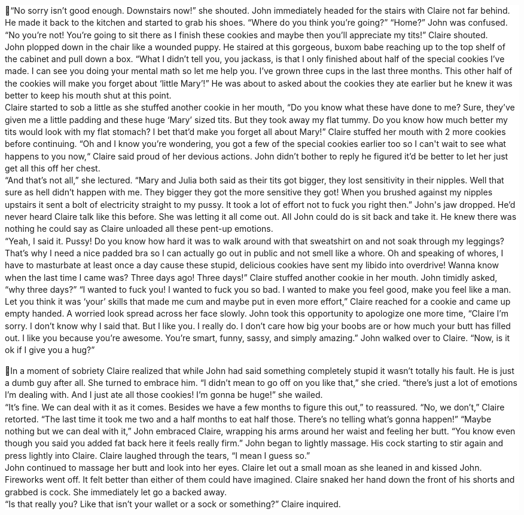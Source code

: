“No sorry isn’t good enough. Downstairs now!” she shouted. John immediately headed for the 
stairs with Claire not far behind. He made it back to the kitchen and started to grab his shoes. 
“Where do you think you’re going?” 
“Home?” John was confused. 
“No you’re not! You’re going to sit there as I finish these cookies and maybe then you’ll 
appreciate my tits!” Claire shouted.   
John plopped down in the chair like a wounded puppy. He staired at this gorgeous, buxom babe 
reaching up to the top shelf of the cabinet and pull down a box. 
“What I didn’t tell you, you jackass, is that I only finished about half of the special cookies I’ve 
made. I can see you doing your mental math so let me help you. I’ve grown three cups in the 
last three months. This other half of the cookies will make you forget about ‘little Mary’!” 
He was about to asked about the cookies they ate earlier but he knew it was better to keep his 
mouth shut at this point.   
Claire started to sob a little as she stuffed another cookie in her mouth, “Do you know what 
these have done to me? Sure, they’ve given me a little padding and these huge ‘Mary’ sized tits. 
But they took away my flat tummy. Do you know how much better my tits would look with my 
flat stomach? I bet that’d make you forget all about Mary!” Claire stuffed her mouth with 2 
more cookies before continuing. “Oh and I know you’re wondering, you got a few of the special 
cookies earlier too so I can't wait to see what happens to you now,“ Claire said proud of her 
devious actions. John didn’t bother to reply    he figured it’d be better to let her just get all this 
off her chest.   
“And that’s not all,” she lectured. “Mary and Julia both said as their tits got bigger, they lost 
sensitivity in their nipples. Well that sure as hell didn’t happen with me. They bigger they got 
the more sensitive they got! When you brushed against my nipples upstairs it sent a bolt of 
electricity straight to my pussy. It took a lot of effort not to fuck you right then.” 
John's jaw dropped. He’d never heard Claire talk like this before. She was letting it all come out. 
All John could do is sit back and take it. He knew there was nothing he could say as Claire 
unloaded all these pent-up emotions.   
“Yeah, I said it. Pussy! Do you know how hard it was to walk around with that sweatshirt on and 
not soak through my leggings? That’s why I need a nice padded bra so I can actually go out in 
public and not smell like a whore. Oh and speaking of whores, I have to masturbate at least 
once a day cause these stupid, delicious cookies have sent my libido into overdrive! Wanna 
know when the last time I came was? Three days ago! Three days!” Claire stuffed another 
cookie in her mouth. 
John timidly asked, “why three days?” 
“I wanted to fuck you! I wanted to fuck you so bad. I wanted to make you feel good, make you 
feel like a man. Let you think it was ‘your’ skills that made me cum and maybe put in even more 
effort,” Claire reached for a cookie and came up empty handed. A worried look spread across 
her face slowly. 
John took this opportunity to apologize one more time, “Claire I’m sorry. I don’t know why I 
said that. But I like you. I really do. I don’t care how big your boobs are or how much your butt 
has filled out. I like you because you’re awesome. You’re smart, funny, sassy, and simply 
amazing.” John walked over to Claire. “Now, is it ok if I give you a hug?” 

In a moment of sobriety Claire realized that while John had said something completely stupid it 
wasn’t totally his fault. He is just a dumb guy after all. She turned to embrace him. “I didn’t 
mean to go off on you like that,” she cried. “there’s just a lot of emotions I’m dealing with. And 
I just ate all those cookies! I’m gonna be huge!” she wailed.   
“It’s fine. We can deal with it as it comes. Besides we have a few months to figure this out,” to 
reassured. 
“No, we don’t,” Claire retorted. “The last time it took me two and a half months to eat half 
those. There’s no telling what’s gonna happen!” 
“Maybe nothing but we can deal with it,” John embraced Claire, wrapping his arms around her 
waist and feeling her butt. “You know even though you said you added fat back here it feels 
really firm.” John began to lightly massage. His cock starting to stir again and press lightly into 
Claire. 
Claire laughed through the tears, “I mean I guess so.”   
John continued to massage her butt and look into her eyes. Claire let out a small moan as she 
leaned in and kissed John. Fireworks went off. It felt better than either of them could have 
imagined. Claire snaked her hand down the front of his shorts and grabbed is cock. She 
immediately let go a backed away.   
“Is that really you? Like that isn’t your wallet or a sock or something?” Claire inquired. 